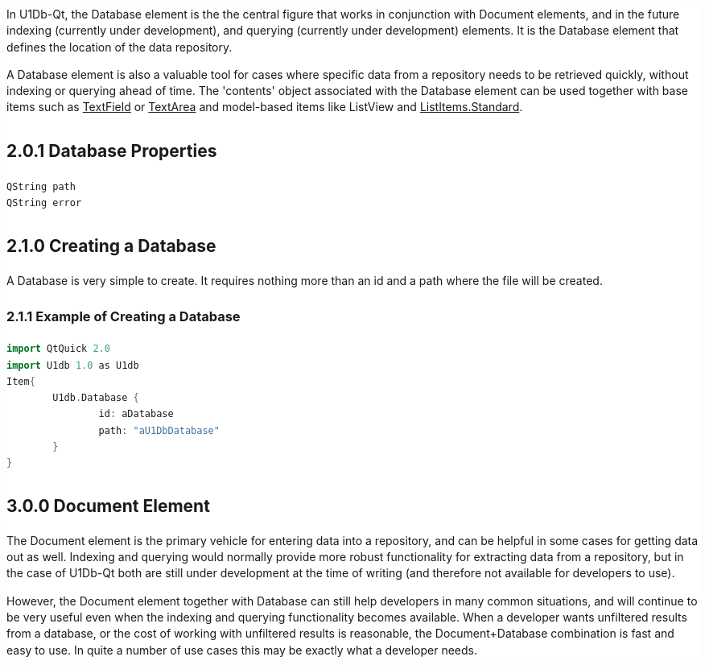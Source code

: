 In U1Db-Qt, the Database element is the the central figure that works in conjunction with Document elements, and in the future indexing (currently under development), and querying (currently under development) elements. It is the Database element that defines the location of the data repository.

A Database element is also a valuable tool for cases where specific data from a repository needs to be retrieved quickly, without indexing or querying ahead of time. The 'contents' object associated with the Database element can be used together with base items such as [TextField](../../sdk-14.10/Ubuntu.Components.TextField/index.html) or [TextArea](../../sdk-14.10/Ubuntu.Components.TextArea/index.html) and model-based items like ListView and [ListItems.Standard](../../sdk-14.10/Ubuntu.Components.ListItems.Standard/index.html).

<span id="2-0-1-database-properties"></span>
2.0.1 Database Properties
-------------------------

``` cpp
QString path
QString error
```

<span id="2-1-0-creating-a-database"></span>
2.1.0 Creating a Database
-------------------------

A Database is very simple to create. It requires nothing more than an id and a path where the file will be created.

<span id="2-1-1-example-of-creating-a-database"></span>
### 2.1.1 Example of Creating a Database

``` cpp
import QtQuick 2.0
import U1db 1.0 as U1db
Item{
        U1db.Database {
                id: aDatabase
                path: "aU1DbDatabase"
        }
}
```

<span id="3-0-0-document-element"></span>
3.0.0 Document Element
----------------------

The Document element is the primary vehicle for entering data into a repository, and can be helpful in some cases for getting data out as well. Indexing and querying would normally provide more robust functionality for extracting data from a repository, but in the case of U1Db-Qt both are still under development at the time of writing (and therefore not available for developers to use).

However, the Document element together with Database can still help developers in many common situations, and will continue to be very useful even when the indexing and querying functionality becomes available. When a developer wants unfiltered results from a database, or the cost of working with unfiltered results is reasonable, the Document+Database combination is fast and easy to use. In quite a number of use cases this may be exactly what a developer needs.
